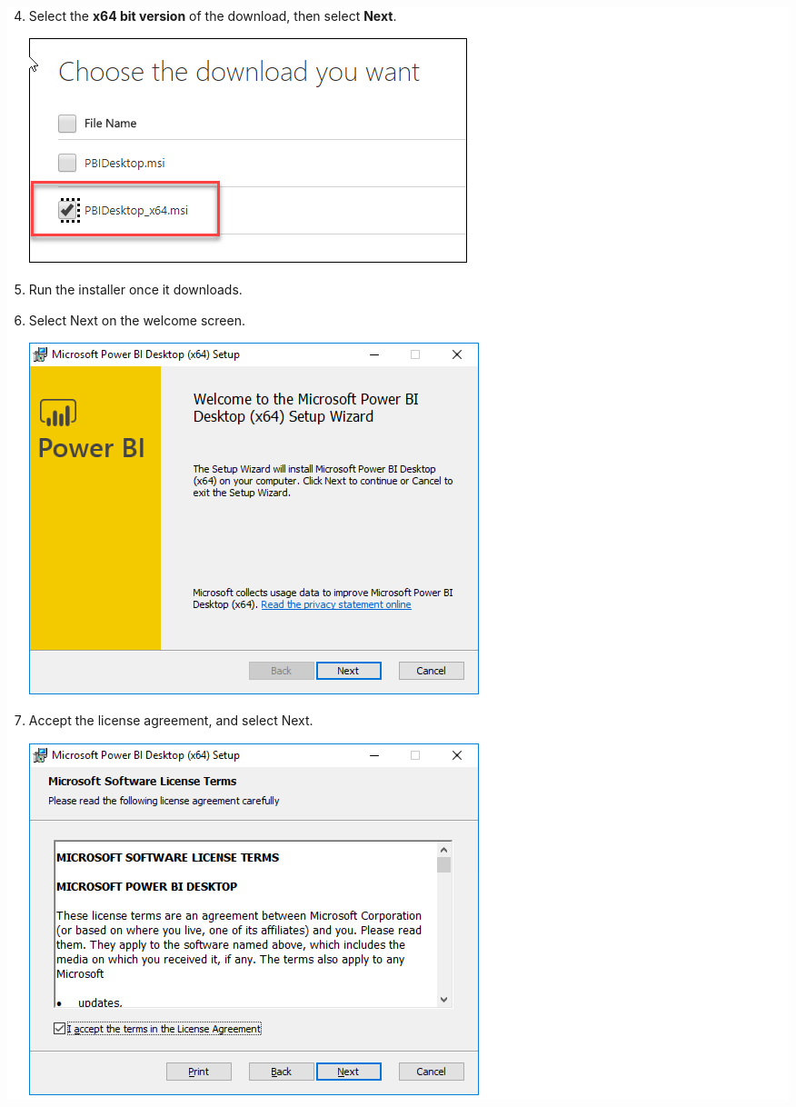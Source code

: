 4. Select the **x64 bit version** of the download, then select **Next**.

    ![The PBIDesktop_x64.msi file is shown selected.](./media/power-bi-desktop-download-select.png "Power BI Desktop Choose Download")

5. Run the installer once it downloads.

6. Select Next on the welcome screen.

    ![Screenshot of the Power BI Installer Wizard, Welcome page.](./media/power-bi-desktop-installer-welcome-screen.png "Power BI Desktop Installer Welcome screen")

7. Accept the license agreement, and select Next.

    ![Screenshot of the Power BI Installer Wizard, Software License Terms page.](./media/power-bi-desktop-installer-license-terms-screen.png "Power BI Desktop Installer Licence page")
